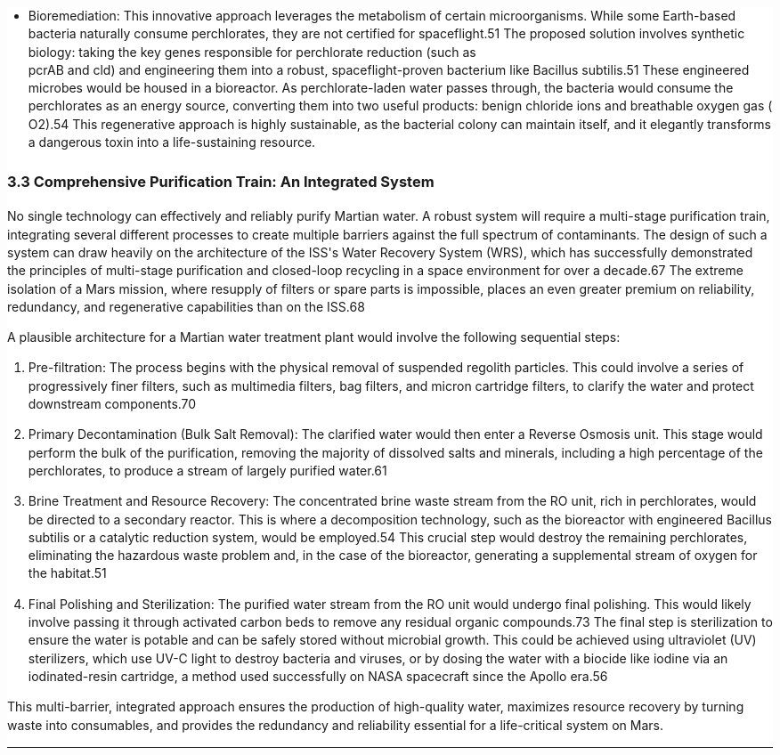 - Bioremediation: This innovative approach leverages the metabolism of certain microorganisms. While some Earth-based bacteria naturally consume perchlorates, they are not certified for spaceflight.51 The proposed solution involves synthetic biology: taking the key genes responsible for perchlorate reduction (such as  
    pcrAB and cld) and engineering them into a robust, spaceflight-proven bacterium like Bacillus subtilis.51 These engineered microbes would be housed in a bioreactor. As perchlorate-laden water passes through, the bacteria would consume the perchlorates as an energy source, converting them into two useful products: benign chloride ions and breathable oxygen gas (  
    O2​).54 This regenerative approach is highly sustainable, as the bacterial colony can maintain itself, and it elegantly transforms a dangerous toxin into a life-sustaining resource.
    

  

### 3.3 Comprehensive Purification Train: An Integrated System

  

No single technology can effectively and reliably purify Martian water. A robust system will require a multi-stage purification train, integrating several different processes to create multiple barriers against the full spectrum of contaminants. The design of such a system can draw heavily on the architecture of the ISS's Water Recovery System (WRS), which has successfully demonstrated the principles of multi-stage purification and closed-loop recycling in a space environment for over a decade.67 The extreme isolation of a Mars mission, where resupply of filters or spare parts is impossible, places an even greater premium on reliability, redundancy, and regenerative capabilities than on the ISS.68

A plausible architecture for a Martian water treatment plant would involve the following sequential steps:

1. Pre-filtration: The process begins with the physical removal of suspended regolith particles. This could involve a series of progressively finer filters, such as multimedia filters, bag filters, and micron cartridge filters, to clarify the water and protect downstream components.70
    
2. Primary Decontamination (Bulk Salt Removal): The clarified water would then enter a Reverse Osmosis unit. This stage would perform the bulk of the purification, removing the majority of dissolved salts and minerals, including a high percentage of the perchlorates, to produce a stream of largely purified water.61
    
3. Brine Treatment and Resource Recovery: The concentrated brine waste stream from the RO unit, rich in perchlorates, would be directed to a secondary reactor. This is where a decomposition technology, such as the bioreactor with engineered Bacillus subtilis or a catalytic reduction system, would be employed.54 This crucial step would destroy the remaining perchlorates, eliminating the hazardous waste problem and, in the case of the bioreactor, generating a supplemental stream of oxygen for the habitat.51
    
4. Final Polishing and Sterilization: The purified water stream from the RO unit would undergo final polishing. This would likely involve passing it through activated carbon beds to remove any residual organic compounds.73 The final step is sterilization to ensure the water is potable and can be safely stored without microbial growth. This could be achieved using ultraviolet (UV) sterilizers, which use UV-C light to destroy bacteria and viruses, or by dosing the water with a biocide like iodine via an iodinated-resin cartridge, a method used successfully on NASA spacecraft since the Apollo era.56
    

This multi-barrier, integrated approach ensures the production of high-quality water, maximizes resource recovery by turning waste into consumables, and provides the redundancy and reliability essential for a life-critical system on Mars.

---